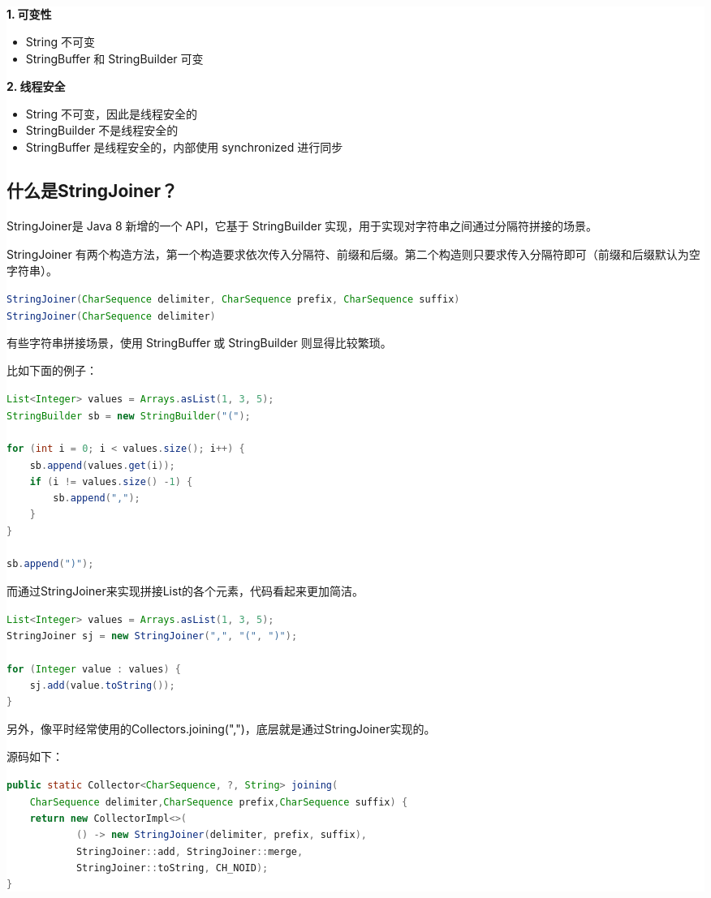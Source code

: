 **1. 可变性**  

- String 不可变
- StringBuffer 和 StringBuilder 可变

**2. 线程安全**  

- String 不可变，因此是线程安全的
- StringBuilder 不是线程安全的
- StringBuffer 是线程安全的，内部使用 synchronized 进行同步

## 什么是StringJoiner？

StringJoiner是 Java 8 新增的一个 API，它基于 StringBuilder 实现，用于实现对字符串之间通过分隔符拼接的场景。

StringJoiner 有两个构造方法，第一个构造要求依次传入分隔符、前缀和后缀。第二个构造则只要求传入分隔符即可（前缀和后缀默认为空字符串）。

```java
StringJoiner(CharSequence delimiter, CharSequence prefix, CharSequence suffix)
StringJoiner(CharSequence delimiter)
```

有些字符串拼接场景，使用 StringBuffer 或 StringBuilder 则显得比较繁琐。

比如下面的例子：

```java
List<Integer> values = Arrays.asList(1, 3, 5);
StringBuilder sb = new StringBuilder("(");

for (int i = 0; i < values.size(); i++) {
	sb.append(values.get(i));
	if (i != values.size() -1) {
		sb.append(",");
	}
}

sb.append(")");
```

而通过StringJoiner来实现拼接List的各个元素，代码看起来更加简洁。

```java
List<Integer> values = Arrays.asList(1, 3, 5);
StringJoiner sj = new StringJoiner(",", "(", ")");

for (Integer value : values) {
	sj.add(value.toString());
}
```

另外，像平时经常使用的Collectors.joining(",")，底层就是通过StringJoiner实现的。

源码如下：

```java
public static Collector<CharSequence, ?, String> joining(
    CharSequence delimiter,CharSequence prefix,CharSequence suffix) {
    return new CollectorImpl<>(
            () -> new StringJoiner(delimiter, prefix, suffix),
            StringJoiner::add, StringJoiner::merge,
            StringJoiner::toString, CH_NOID);
}
```
